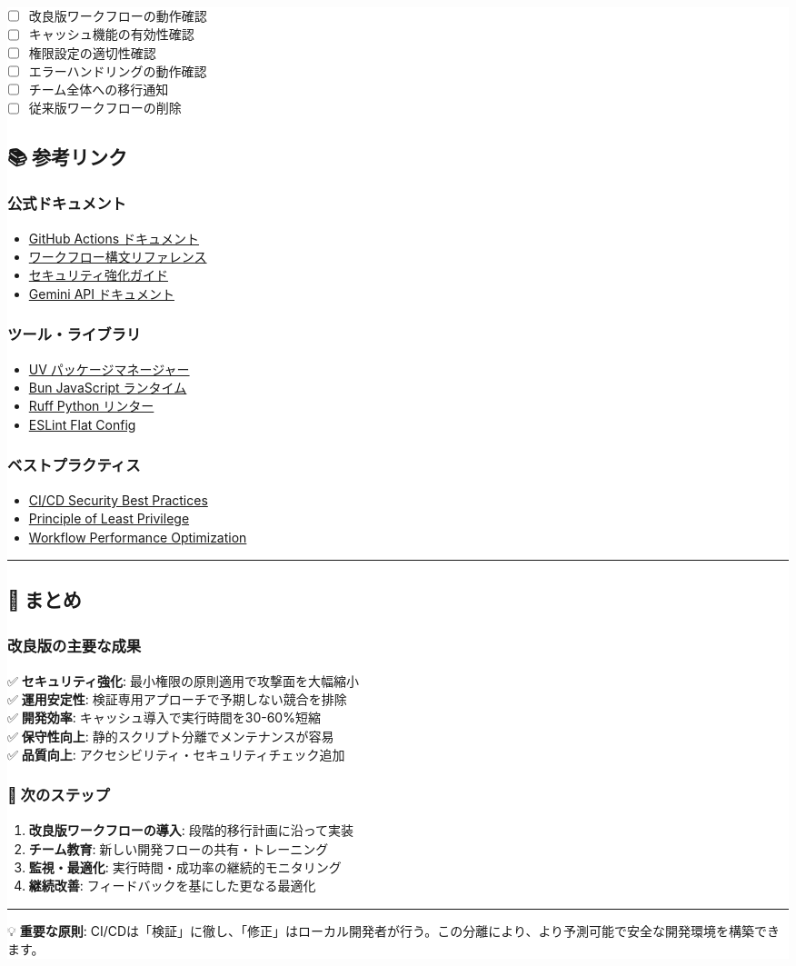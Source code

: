 - [ ] 改良版ワークフローの動作確認
- [ ] キャッシュ機能の有効性確認
- [ ] 権限設定の適切性確認  
- [ ] エラーハンドリングの動作確認
- [ ] チーム全体への移行通知
- [ ] 従来版ワークフローの削除

## 📚 参考リンク

### 公式ドキュメント
- [GitHub Actions ドキュメント](https://docs.github.com/en/actions)
- [ワークフロー構文リファレンス](https://docs.github.com/en/actions/reference/workflow-syntax-for-github-actions)
- [セキュリティ強化ガイド](https://docs.github.com/en/actions/security-guides)
- [Gemini API ドキュメント](https://ai.google.dev/docs)

### ツール・ライブラリ
- [UV パッケージマネージャー](https://github.com/astral-sh/uv)
- [Bun JavaScript ランタイム](https://bun.sh/docs)
- [Ruff Python リンター](https://docs.astral.sh/ruff/)
- [ESLint Flat Config](https://eslint.org/docs/latest/use/configure/configuration-files-new)

### ベストプラクティス
- [CI/CD Security Best Practices](https://docs.github.com/en/actions/security-guides/security-hardening-for-github-actions)
- [Principle of Least Privilege](https://en.wikipedia.org/wiki/Principle_of_least_privilege)
- [Workflow Performance Optimization](https://docs.github.com/en/actions/using-workflows/caching-dependencies-to-speed-up-workflows)

---

## 🎯 まとめ

### 改良版の主要な成果

✅ **セキュリティ強化**: 最小権限の原則適用で攻撃面を大幅縮小  
✅ **運用安定性**: 検証専用アプローチで予期しない競合を排除  
✅ **開発効率**: キャッシュ導入で実行時間を30-60%短縮  
✅ **保守性向上**: 静的スクリプト分離でメンテナンスが容易  
✅ **品質向上**: アクセシビリティ・セキュリティチェック追加  

### 🚀 次のステップ

1. **改良版ワークフローの導入**: 段階的移行計画に沿って実装
2. **チーム教育**: 新しい開発フローの共有・トレーニング  
3. **監視・最適化**: 実行時間・成功率の継続的モニタリング
4. **継続改善**: フィードバックを基にした更なる最適化

---

💡 **重要な原則**: CI/CDは「検証」に徹し、「修正」はローカル開発者が行う。この分離により、より予測可能で安全な開発環境を構築できます。